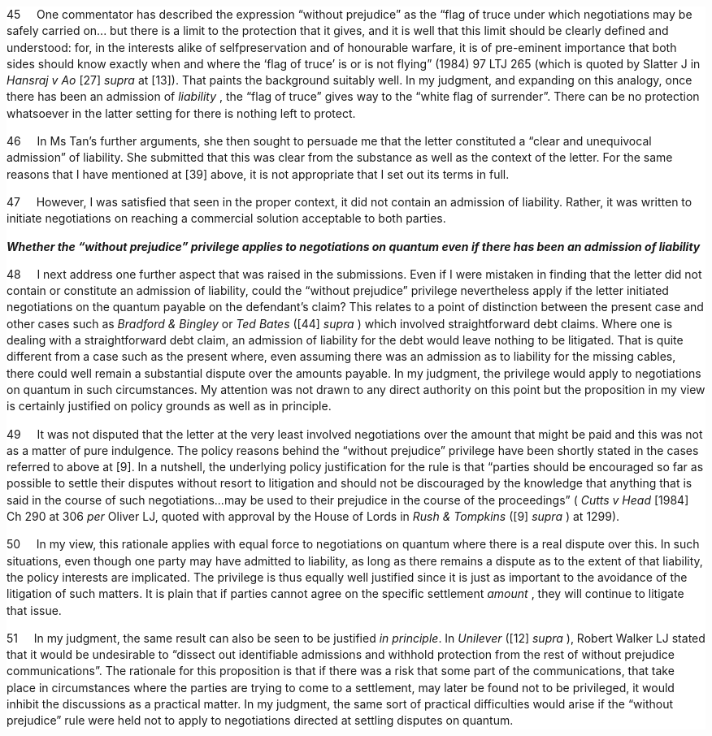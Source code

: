 
45     One commentator has described the expression “without prejudice” as the “flag of truce under which negotiations may be safely carried on... but there is a limit to the protection that it gives, and it is well that this limit should be clearly defined and understood: for, in the interests alike of selfpreservation and of honourable warfare, it is of pre-eminent importance that both sides should know exactly when and where the ‘flag of truce’ is or is not flying” (1984) 97 LTJ 265 (which is quoted by Slatter J in _Hansraj v Ao_ [27] _supra_ at [13]). That paints the background suitably well. In my judgment, and expanding on this analogy, once there has been an admission of _liability_ , the “flag of truce” gives way to the “white flag of surrender”. There can be no protection whatsoever in the latter setting for there is nothing left to protect. 

46     In Ms Tan’s further arguments, she then sought to persuade me that the letter constituted a “clear and unequivocal admission” of liability. She submitted that this was clear from the substance as well as the context of the letter. For the same reasons that I have mentioned at [39] above, it is not appropriate that I set out its terms in full. 

47     However, I was satisfied that seen in the proper context, it did not contain an admission of liability. Rather, it was written to initiate negotiations on reaching a commercial solution acceptable to both parties. 

**_Whether the “without prejudice” privilege applies to negotiations on quantum even if there has been an admission of liability_** 

48     I next address one further aspect that was raised in the submissions. Even if I were mistaken in finding that the letter did not contain or constitute an admission of liability, could the “without prejudice” privilege nevertheless apply if the letter initiated negotiations on the quantum payable on the defendant’s claim? This relates to a point of distinction between the present case and other cases such as _Bradford & Bingley_ or _Ted Bates_ ([44] _supra_ ) which involved straightforward debt claims. Where one is dealing with a straightforward debt claim, an admission of liability for the debt would leave nothing to be litigated. That is quite different from a case such as the present where, even assuming there was an admission as to liability for the missing cables, there could well remain a substantial dispute over the amounts payable. In my judgment, the privilege would apply to negotiations on quantum in such circumstances. My attention was not drawn to any direct authority on this point but the proposition in my view is certainly justified on policy grounds as well as in principle. 

49     It was not disputed that the letter at the very least involved negotiations over the amount that might be paid and this was not as a matter of pure indulgence. The policy reasons behind the “without prejudice” privilege have been shortly stated in the cases referred to above at [9]. In a nutshell, the underlying policy justification for the rule is that “parties should be encouraged so far as possible to settle their disputes without resort to litigation and should not be discouraged by the knowledge that anything that is said in the course of such negotiations...may be used to their prejudice in the course of the proceedings” ( _Cutts v Head_ [1984] Ch 290 at 306 _per_ Oliver LJ, quoted with approval by the House of Lords in _Rush & Tompkins_ ([9] _supra_ ) at 1299). 

50     In my view, this rationale applies with equal force to negotiations on quantum where there is a real dispute over this. In such situations, even though one party may have admitted to liability, as long as there remains a dispute as to the extent of that liability, the policy interests are implicated. The privilege is thus equally well justified since it is just as important to the avoidance of the litigation of such matters. It is plain that if parties cannot agree on the specific settlement _amount_ , they will continue to litigate that issue. 


51     In my judgment, the same result can also be seen to be justified _in principle_. In _Unilever_ ([12] _supra_ ), Robert Walker LJ stated that it would be undesirable to “dissect out identifiable admissions and withhold protection from the rest of without prejudice communications”. The rationale for this proposition is that if there was a risk that some part of the communications, that take place in circumstances where the parties are trying to come to a settlement, may later be found not to be privileged, it would inhibit the discussions as a practical matter. In my judgment, the same sort of practical difficulties would arise if the “without prejudice” rule were held not to apply to negotiations directed at settling disputes on quantum. 
